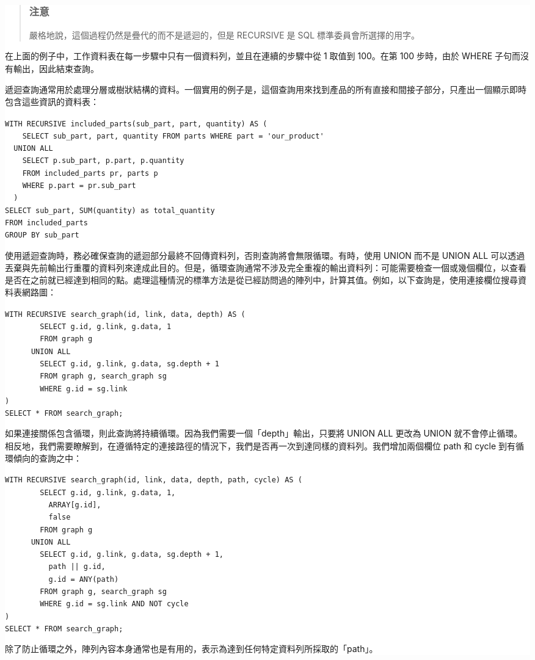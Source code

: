 > ### 注意
>
> 嚴格地說，這個過程仍然是疊代的而不是遞迴的，但是 RECURSIVE 是 SQL 標準委員會所選擇的用字。

在上面的例子中，工作資料表在每一步驟中只有一個資料列，並且在連續的步驟中從 1 取值到 100。在第 100 步時，由於 WHERE 子句而沒有輸出，因此結束查詢。

遞迴查詢通常用於處理分層或樹狀結構的資料。一個實用的例子是，這個查詢用來找到產品的所有直接和間接子部分，只產出一個顯示即時包含這些資訊的資料表：

```
WITH RECURSIVE included_parts(sub_part, part, quantity) AS (
    SELECT sub_part, part, quantity FROM parts WHERE part = 'our_product'
  UNION ALL
    SELECT p.sub_part, p.part, p.quantity
    FROM included_parts pr, parts p
    WHERE p.part = pr.sub_part
  )
SELECT sub_part, SUM(quantity) as total_quantity
FROM included_parts
GROUP BY sub_part
```

使用遞迴查詢時，務必確保查詢的遞迴部分最終不回傳資料列，否則查詢將會無限循環。有時，使用 UNION 而不是 UNION ALL 可以透過丟棄與先前輸出行重覆的資料列來達成此目的。但是，循環查詢通常不涉及完全重複的輸出資料列：可能需要檢查一個或幾個欄位，以查看是否在之前就已經達到相同的點。處理這種情況的標準方法是從已經訪問過的陣列中，計算其值。例如，以下查詢是，使用連接欄位搜尋資料表網路圖：

```
WITH RECURSIVE search_graph(id, link, data, depth) AS (
        SELECT g.id, g.link, g.data, 1
        FROM graph g
      UNION ALL
        SELECT g.id, g.link, g.data, sg.depth + 1
        FROM graph g, search_graph sg
        WHERE g.id = sg.link
)
SELECT * FROM search_graph;
```

如果連接關係包含循環，則此查詢將持續循環。因為我們需要一個「depth」輸出，只要將 UNION ALL 更改為 UNION 就不會停止循環。相反地，我們需要瞭解到，在遵循特定的連接路徑的情況下，我們是否再一次到達同樣的資料列。我們增加兩個欄位 path 和 cycle 到有循環傾向的查詢之中：

```
WITH RECURSIVE search_graph(id, link, data, depth, path, cycle) AS (
        SELECT g.id, g.link, g.data, 1,
          ARRAY[g.id],
          false
        FROM graph g
      UNION ALL
        SELECT g.id, g.link, g.data, sg.depth + 1,
          path || g.id,
          g.id = ANY(path)
        FROM graph g, search_graph sg
        WHERE g.id = sg.link AND NOT cycle
)
SELECT * FROM search_graph;
```

除了防止循環之外，陣列內容本身通常也是有用的，表示為達到任何特定資料列所採取的「path」。


[^1]: [PostgreSQL: Documentation: 10: 7.8. WITH Queries \(Common Table Expressions\)](https://www.postgresql.org/docs/10/static/queries-with.html)